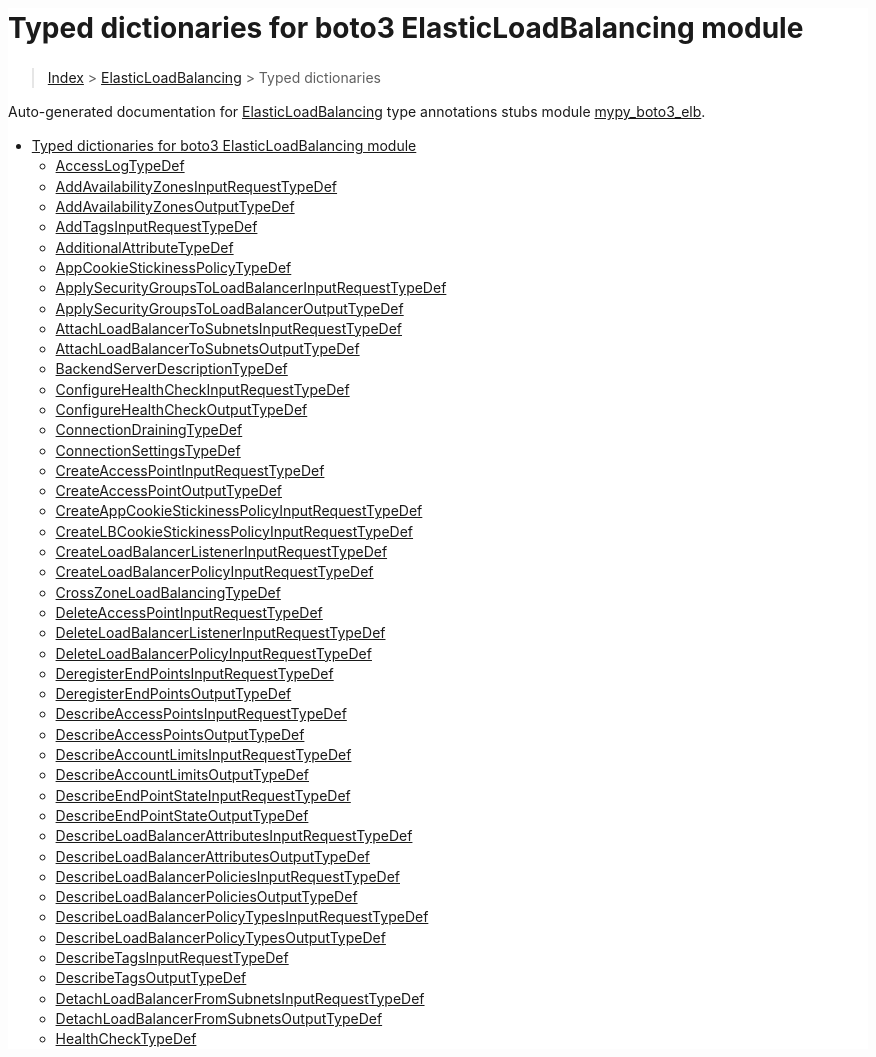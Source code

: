 # Typed dictionaries for boto3 ElasticLoadBalancing module

> [Index](..) > [ElasticLoadBalancing](.) > Typed dictionaries

Auto-generated documentation for
[ElasticLoadBalancing](https://boto3.amazonaws.com/v1/documentation/api/latest/reference/services/elb.html#ElasticLoadBalancing)
type annotations stubs module
[mypy_boto3_elb](https://pypi.org/project/mypy-boto3-elb/).

- [Typed dictionaries for boto3 ElasticLoadBalancing module](#typed-dictionaries-for-boto3-elasticloadbalancing-module)
  - [AccessLogTypeDef](#accesslogtypedef)
  - [AddAvailabilityZonesInputRequestTypeDef](#addavailabilityzonesinputrequesttypedef)
  - [AddAvailabilityZonesOutputTypeDef](#addavailabilityzonesoutputtypedef)
  - [AddTagsInputRequestTypeDef](#addtagsinputrequesttypedef)
  - [AdditionalAttributeTypeDef](#additionalattributetypedef)
  - [AppCookieStickinessPolicyTypeDef](#appcookiestickinesspolicytypedef)
  - [ApplySecurityGroupsToLoadBalancerInputRequestTypeDef](#applysecuritygroupstoloadbalancerinputrequesttypedef)
  - [ApplySecurityGroupsToLoadBalancerOutputTypeDef](#applysecuritygroupstoloadbalanceroutputtypedef)
  - [AttachLoadBalancerToSubnetsInputRequestTypeDef](#attachloadbalancertosubnetsinputrequesttypedef)
  - [AttachLoadBalancerToSubnetsOutputTypeDef](#attachloadbalancertosubnetsoutputtypedef)
  - [BackendServerDescriptionTypeDef](#backendserverdescriptiontypedef)
  - [ConfigureHealthCheckInputRequestTypeDef](#configurehealthcheckinputrequesttypedef)
  - [ConfigureHealthCheckOutputTypeDef](#configurehealthcheckoutputtypedef)
  - [ConnectionDrainingTypeDef](#connectiondrainingtypedef)
  - [ConnectionSettingsTypeDef](#connectionsettingstypedef)
  - [CreateAccessPointInputRequestTypeDef](#createaccesspointinputrequesttypedef)
  - [CreateAccessPointOutputTypeDef](#createaccesspointoutputtypedef)
  - [CreateAppCookieStickinessPolicyInputRequestTypeDef](#createappcookiestickinesspolicyinputrequesttypedef)
  - [CreateLBCookieStickinessPolicyInputRequestTypeDef](#createlbcookiestickinesspolicyinputrequesttypedef)
  - [CreateLoadBalancerListenerInputRequestTypeDef](#createloadbalancerlistenerinputrequesttypedef)
  - [CreateLoadBalancerPolicyInputRequestTypeDef](#createloadbalancerpolicyinputrequesttypedef)
  - [CrossZoneLoadBalancingTypeDef](#crosszoneloadbalancingtypedef)
  - [DeleteAccessPointInputRequestTypeDef](#deleteaccesspointinputrequesttypedef)
  - [DeleteLoadBalancerListenerInputRequestTypeDef](#deleteloadbalancerlistenerinputrequesttypedef)
  - [DeleteLoadBalancerPolicyInputRequestTypeDef](#deleteloadbalancerpolicyinputrequesttypedef)
  - [DeregisterEndPointsInputRequestTypeDef](#deregisterendpointsinputrequesttypedef)
  - [DeregisterEndPointsOutputTypeDef](#deregisterendpointsoutputtypedef)
  - [DescribeAccessPointsInputRequestTypeDef](#describeaccesspointsinputrequesttypedef)
  - [DescribeAccessPointsOutputTypeDef](#describeaccesspointsoutputtypedef)
  - [DescribeAccountLimitsInputRequestTypeDef](#describeaccountlimitsinputrequesttypedef)
  - [DescribeAccountLimitsOutputTypeDef](#describeaccountlimitsoutputtypedef)
  - [DescribeEndPointStateInputRequestTypeDef](#describeendpointstateinputrequesttypedef)
  - [DescribeEndPointStateOutputTypeDef](#describeendpointstateoutputtypedef)
  - [DescribeLoadBalancerAttributesInputRequestTypeDef](#describeloadbalancerattributesinputrequesttypedef)
  - [DescribeLoadBalancerAttributesOutputTypeDef](#describeloadbalancerattributesoutputtypedef)
  - [DescribeLoadBalancerPoliciesInputRequestTypeDef](#describeloadbalancerpoliciesinputrequesttypedef)
  - [DescribeLoadBalancerPoliciesOutputTypeDef](#describeloadbalancerpoliciesoutputtypedef)
  - [DescribeLoadBalancerPolicyTypesInputRequestTypeDef](#describeloadbalancerpolicytypesinputrequesttypedef)
  - [DescribeLoadBalancerPolicyTypesOutputTypeDef](#describeloadbalancerpolicytypesoutputtypedef)
  - [DescribeTagsInputRequestTypeDef](#describetagsinputrequesttypedef)
  - [DescribeTagsOutputTypeDef](#describetagsoutputtypedef)
  - [DetachLoadBalancerFromSubnetsInputRequestTypeDef](#detachloadbalancerfromsubnetsinputrequesttypedef)
  - [DetachLoadBalancerFromSubnetsOutputTypeDef](#detachloadbalancerfromsubnetsoutputtypedef)
  - [HealthCheckTypeDef](#healthchecktypedef)